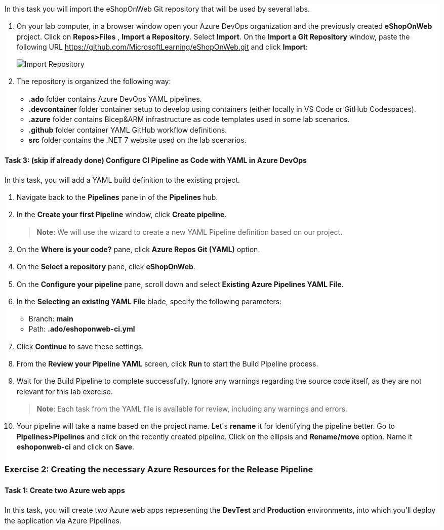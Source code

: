 In this task you will import the eShopOnWeb Git repository that will be used by several labs.

1. On your lab computer, in a browser window open your Azure DevOps organization and the previously created **eShopOnWeb** project. Click on **Repos>Files** , **Import a Repository**. Select **Import**. On the **Import a Git Repository** window, paste the following URL https://github.com/MicrosoftLearning/eShopOnWeb.git  and click **Import**:

    ![Import Repository](images/import-repo.png)

2. The repository is organized the following way:
    - **.ado** folder contains Azure DevOps YAML pipelines.
    - **.devcontainer** folder container setup to develop using containers (either locally in VS Code or GitHub Codespaces).
    - **.azure** folder contains Bicep&ARM infrastructure as code templates used in some lab scenarios.
    - **.github** folder container YAML GitHub workflow definitions.
    - **src** folder contains the .NET 7 website used on the lab scenarios.

#### Task 3: (skip if already done) Configure CI Pipeline as Code with YAML in Azure DevOps

In this task, you will add a YAML build definition to the existing project.

1. Navigate back to the **Pipelines** pane in of the **Pipelines** hub.
2. In the **Create your first Pipeline** window, click **Create pipeline**.

    > **Note**: We will use the wizard to create a new YAML Pipeline definition based on our project.

3. On the **Where is your code?** pane, click **Azure Repos Git (YAML)** option.
4. On the **Select a repository** pane, click **eShopOnWeb**.
5. On the **Configure your pipeline** pane, scroll down and select **Existing Azure Pipelines YAML File**.
6. In the **Selecting an existing YAML File** blade, specify the following parameters:
   - Branch: **main**
   - Path: **.ado/eshoponweb-ci.yml**
7. Click **Continue** to save these settings.
8. From the **Review your Pipeline YAML** screen, click **Run** to start the Build Pipeline process.
9. Wait for the Build Pipeline to complete successfully. Ignore any warnings regarding the source code itself, as they are not relevant for this lab exercise.

    > **Note**: Each task from the YAML file is available for review, including any warnings and errors.

10. Your pipeline will take a name based on the project name. Let's **rename** it for identifying the pipeline better. Go to **Pipelines>Pipelines** and click on the recently created pipeline. Click on the ellipsis and **Rename/move** option. Name it **eshoponweb-ci** and click on **Save**.

### Exercise 2: Creating the necessary Azure Resources for the Release Pipeline

#### Task 1: Create two Azure web apps

In this task, you will create two Azure web apps representing the **DevTest** and **Production** environments, into which you'll deploy the application via Azure Pipelines.
